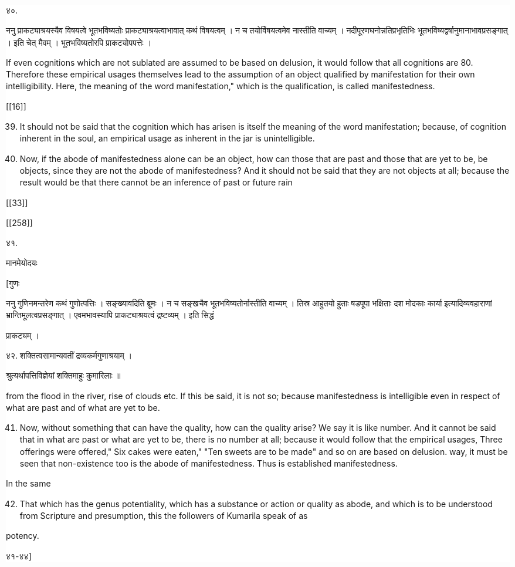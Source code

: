 ४०. 

ननु प्राकट्याश्रयस्यैव विषयत्वे भूतभविष्यतोः प्राकट्याश्रयत्वाभावात् कथं विषयत्वम् । न च तयोर्विषयत्वमेव नास्तीति वाच्यम् । नदीपूरणघनोन्नतिप्रभृतिभिः भूतभविष्यद्वर्षानुमानाभावप्रसङ्गात् । इति चेत् मैवम् । भूतभविष्यतोरपि प्राकट्योपपत्तेः । 

If even cognitions which are not sublated are assumed to be based on delusion, it would follow that all cognitions are 80. Therefore these empirical usages themselves lead to the assumption of an object qualified by manifestation for their own intelligibility. Here, the meaning of the word manifestation," which is the qualification, is called manifestedness. 

[[16]]

39. It should not be said that the cognition which has arisen is itself the meaning of the word manifestation; because, of cognition inherent in the soul, an empirical usage as inherent in the jar is unintelligible. 

40. Now, if the abode of manifestedness alone can be an object, how can those that are past and those that are yet to be, be objects, since they are not the abode of manifestedness? And it should not be said that they are not objects at all; because the result would be that there cannot be an inference of past or future rain 

[[33]]

[[258]]

४१. 

मानमेयोदयः 

[गुणः 

ननु गुणिनमन्तरेण कथं गुणोत्पत्तिः । सङ्ख्यावदिति ब्रूमः । न च सङ्खचैव भूतभविष्यतोर्नास्तीति वाच्यम् । तिस्र आहुतयो हुताः षडपूपा भक्षिताः दश मोदकाः कार्या इत्यादिव्यवहाराणां भ्रान्तिमूलत्वप्रसङ्गात् । एवमभावस्यापि प्राकट्याश्रयत्वं द्रष्टव्यम् । इति सिद्धं 

प्राकट्यम् । 

४२. शक्तित्वसामान्यवतीं द्रव्यकर्मगुणाश्रयाम् । 

श्रुत्यर्थापत्तिविज्ञेयां शक्तिमाहुः कुमारिलाः ॥ 

from the flood in the river, rise of clouds etc. If this be said, it is not so; because manifestedness is intelligible even in respect of what are past and of what are yet to be. 

41. Now, without something that can have the quality, how can the quality arise? We say it is like number. And it cannot be said that in what are past or what are yet to be, there is no number at all; because it would follow that the empirical usages, Three offerings were offered," Six cakes were eaten," "Ten sweets are to be made" and so on are based on delusion. way, it must be seen that non-existence too is the abode of manifestedness. Thus is established manifestedness. 

In the same 

42. That which has the genus potentiality, which has a substance or action or quality as abode, and which is to be understood from Scripture and presumption, this the followers of Kumarila speak of as 

potency. 

४१-४४] 
